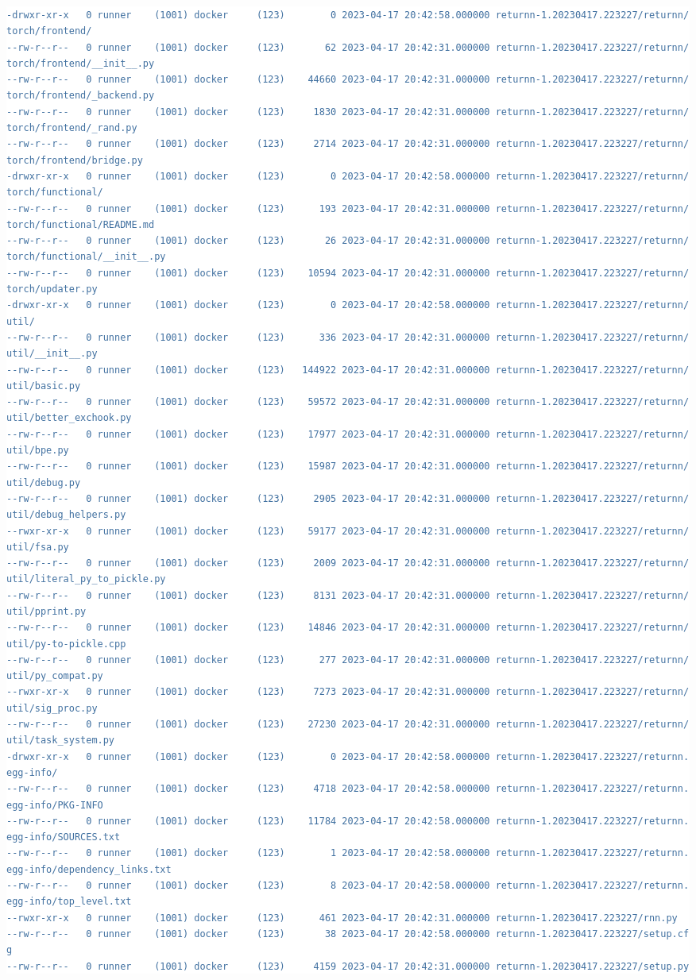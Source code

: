 ```diff
-drwxr-xr-x   0 runner    (1001) docker     (123)        0 2023-04-17 20:42:58.000000 returnn-1.20230417.223227/returnn/torch/frontend/
--rw-r--r--   0 runner    (1001) docker     (123)       62 2023-04-17 20:42:31.000000 returnn-1.20230417.223227/returnn/torch/frontend/__init__.py
--rw-r--r--   0 runner    (1001) docker     (123)    44660 2023-04-17 20:42:31.000000 returnn-1.20230417.223227/returnn/torch/frontend/_backend.py
--rw-r--r--   0 runner    (1001) docker     (123)     1830 2023-04-17 20:42:31.000000 returnn-1.20230417.223227/returnn/torch/frontend/_rand.py
--rw-r--r--   0 runner    (1001) docker     (123)     2714 2023-04-17 20:42:31.000000 returnn-1.20230417.223227/returnn/torch/frontend/bridge.py
-drwxr-xr-x   0 runner    (1001) docker     (123)        0 2023-04-17 20:42:58.000000 returnn-1.20230417.223227/returnn/torch/functional/
--rw-r--r--   0 runner    (1001) docker     (123)      193 2023-04-17 20:42:31.000000 returnn-1.20230417.223227/returnn/torch/functional/README.md
--rw-r--r--   0 runner    (1001) docker     (123)       26 2023-04-17 20:42:31.000000 returnn-1.20230417.223227/returnn/torch/functional/__init__.py
--rw-r--r--   0 runner    (1001) docker     (123)    10594 2023-04-17 20:42:31.000000 returnn-1.20230417.223227/returnn/torch/updater.py
-drwxr-xr-x   0 runner    (1001) docker     (123)        0 2023-04-17 20:42:58.000000 returnn-1.20230417.223227/returnn/util/
--rw-r--r--   0 runner    (1001) docker     (123)      336 2023-04-17 20:42:31.000000 returnn-1.20230417.223227/returnn/util/__init__.py
--rw-r--r--   0 runner    (1001) docker     (123)   144922 2023-04-17 20:42:31.000000 returnn-1.20230417.223227/returnn/util/basic.py
--rw-r--r--   0 runner    (1001) docker     (123)    59572 2023-04-17 20:42:31.000000 returnn-1.20230417.223227/returnn/util/better_exchook.py
--rw-r--r--   0 runner    (1001) docker     (123)    17977 2023-04-17 20:42:31.000000 returnn-1.20230417.223227/returnn/util/bpe.py
--rw-r--r--   0 runner    (1001) docker     (123)    15987 2023-04-17 20:42:31.000000 returnn-1.20230417.223227/returnn/util/debug.py
--rw-r--r--   0 runner    (1001) docker     (123)     2905 2023-04-17 20:42:31.000000 returnn-1.20230417.223227/returnn/util/debug_helpers.py
--rwxr-xr-x   0 runner    (1001) docker     (123)    59177 2023-04-17 20:42:31.000000 returnn-1.20230417.223227/returnn/util/fsa.py
--rw-r--r--   0 runner    (1001) docker     (123)     2009 2023-04-17 20:42:31.000000 returnn-1.20230417.223227/returnn/util/literal_py_to_pickle.py
--rw-r--r--   0 runner    (1001) docker     (123)     8131 2023-04-17 20:42:31.000000 returnn-1.20230417.223227/returnn/util/pprint.py
--rw-r--r--   0 runner    (1001) docker     (123)    14846 2023-04-17 20:42:31.000000 returnn-1.20230417.223227/returnn/util/py-to-pickle.cpp
--rw-r--r--   0 runner    (1001) docker     (123)      277 2023-04-17 20:42:31.000000 returnn-1.20230417.223227/returnn/util/py_compat.py
--rwxr-xr-x   0 runner    (1001) docker     (123)     7273 2023-04-17 20:42:31.000000 returnn-1.20230417.223227/returnn/util/sig_proc.py
--rw-r--r--   0 runner    (1001) docker     (123)    27230 2023-04-17 20:42:31.000000 returnn-1.20230417.223227/returnn/util/task_system.py
-drwxr-xr-x   0 runner    (1001) docker     (123)        0 2023-04-17 20:42:58.000000 returnn-1.20230417.223227/returnn.egg-info/
--rw-r--r--   0 runner    (1001) docker     (123)     4718 2023-04-17 20:42:58.000000 returnn-1.20230417.223227/returnn.egg-info/PKG-INFO
--rw-r--r--   0 runner    (1001) docker     (123)    11784 2023-04-17 20:42:58.000000 returnn-1.20230417.223227/returnn.egg-info/SOURCES.txt
--rw-r--r--   0 runner    (1001) docker     (123)        1 2023-04-17 20:42:58.000000 returnn-1.20230417.223227/returnn.egg-info/dependency_links.txt
--rw-r--r--   0 runner    (1001) docker     (123)        8 2023-04-17 20:42:58.000000 returnn-1.20230417.223227/returnn.egg-info/top_level.txt
--rwxr-xr-x   0 runner    (1001) docker     (123)      461 2023-04-17 20:42:31.000000 returnn-1.20230417.223227/rnn.py
--rw-r--r--   0 runner    (1001) docker     (123)       38 2023-04-17 20:42:58.000000 returnn-1.20230417.223227/setup.cfg
--rw-r--r--   0 runner    (1001) docker     (123)     4159 2023-04-17 20:42:31.000000 returnn-1.20230417.223227/setup.py
```